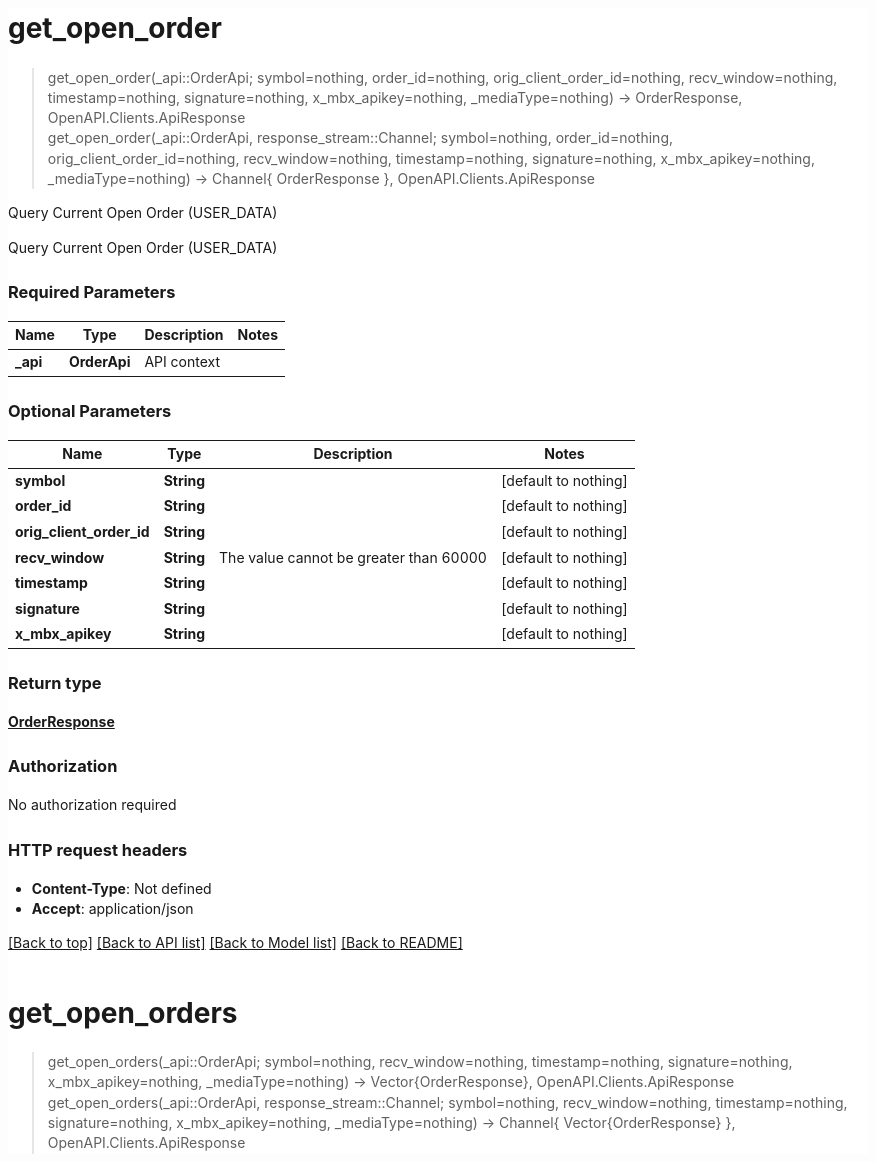 # **get_open_order**
> get_open_order(_api::OrderApi; symbol=nothing, order_id=nothing, orig_client_order_id=nothing, recv_window=nothing, timestamp=nothing, signature=nothing, x_mbx_apikey=nothing, _mediaType=nothing) -> OrderResponse, OpenAPI.Clients.ApiResponse <br/>
> get_open_order(_api::OrderApi, response_stream::Channel; symbol=nothing, order_id=nothing, orig_client_order_id=nothing, recv_window=nothing, timestamp=nothing, signature=nothing, x_mbx_apikey=nothing, _mediaType=nothing) -> Channel{ OrderResponse }, OpenAPI.Clients.ApiResponse

Query Current Open Order (USER_DATA)

Query Current Open Order (USER_DATA)

### Required Parameters

Name | Type | Description  | Notes
------------- | ------------- | ------------- | -------------
 **_api** | **OrderApi** | API context | 

### Optional Parameters

Name | Type | Description  | Notes
------------- | ------------- | ------------- | -------------
 **symbol** | **String**|  | [default to nothing]
 **order_id** | **String**|  | [default to nothing]
 **orig_client_order_id** | **String**|  | [default to nothing]
 **recv_window** | **String**| The value cannot be greater than 60000 | [default to nothing]
 **timestamp** | **String**|  | [default to nothing]
 **signature** | **String**|  | [default to nothing]
 **x_mbx_apikey** | **String**|  | [default to nothing]

### Return type

[**OrderResponse**](OrderResponse.md)

### Authorization

No authorization required

### HTTP request headers

 - **Content-Type**: Not defined
 - **Accept**: application/json

[[Back to top]](#) [[Back to API list]](../README.md#api-endpoints) [[Back to Model list]](../README.md#models) [[Back to README]](../README.md)

# **get_open_orders**
> get_open_orders(_api::OrderApi; symbol=nothing, recv_window=nothing, timestamp=nothing, signature=nothing, x_mbx_apikey=nothing, _mediaType=nothing) -> Vector{OrderResponse}, OpenAPI.Clients.ApiResponse <br/>
> get_open_orders(_api::OrderApi, response_stream::Channel; symbol=nothing, recv_window=nothing, timestamp=nothing, signature=nothing, x_mbx_apikey=nothing, _mediaType=nothing) -> Channel{ Vector{OrderResponse} }, OpenAPI.Clients.ApiResponse
